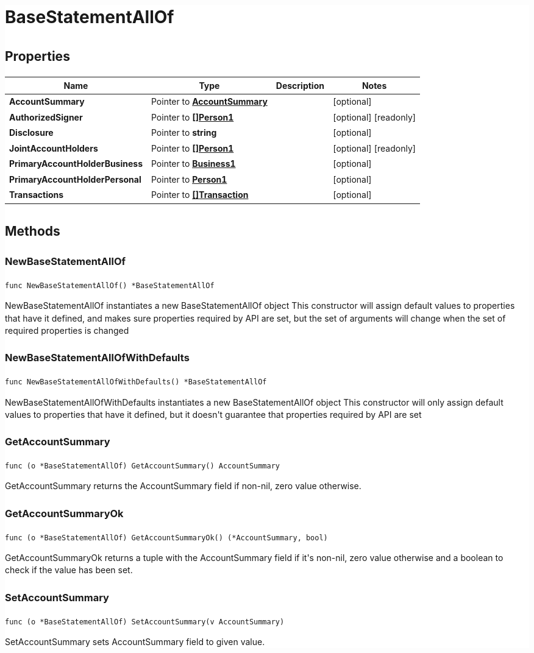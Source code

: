 # BaseStatementAllOf

## Properties

Name | Type | Description | Notes
------------ | ------------- | ------------- | -------------
**AccountSummary** | Pointer to [**AccountSummary**](AccountSummary.md) |  | [optional] 
**AuthorizedSigner** | Pointer to [**[]Person1**](Person1.md) |  | [optional] [readonly] 
**Disclosure** | Pointer to **string** |  | [optional] 
**JointAccountHolders** | Pointer to [**[]Person1**](Person1.md) |  | [optional] [readonly] 
**PrimaryAccountHolderBusiness** | Pointer to [**Business1**](Business1.md) |  | [optional] 
**PrimaryAccountHolderPersonal** | Pointer to [**Person1**](Person1.md) |  | [optional] 
**Transactions** | Pointer to [**[]Transaction**](Transaction.md) |  | [optional] 

## Methods

### NewBaseStatementAllOf

`func NewBaseStatementAllOf() *BaseStatementAllOf`

NewBaseStatementAllOf instantiates a new BaseStatementAllOf object
This constructor will assign default values to properties that have it defined,
and makes sure properties required by API are set, but the set of arguments
will change when the set of required properties is changed

### NewBaseStatementAllOfWithDefaults

`func NewBaseStatementAllOfWithDefaults() *BaseStatementAllOf`

NewBaseStatementAllOfWithDefaults instantiates a new BaseStatementAllOf object
This constructor will only assign default values to properties that have it defined,
but it doesn't guarantee that properties required by API are set

### GetAccountSummary

`func (o *BaseStatementAllOf) GetAccountSummary() AccountSummary`

GetAccountSummary returns the AccountSummary field if non-nil, zero value otherwise.

### GetAccountSummaryOk

`func (o *BaseStatementAllOf) GetAccountSummaryOk() (*AccountSummary, bool)`

GetAccountSummaryOk returns a tuple with the AccountSummary field if it's non-nil, zero value otherwise
and a boolean to check if the value has been set.

### SetAccountSummary

`func (o *BaseStatementAllOf) SetAccountSummary(v AccountSummary)`

SetAccountSummary sets AccountSummary field to given value.

